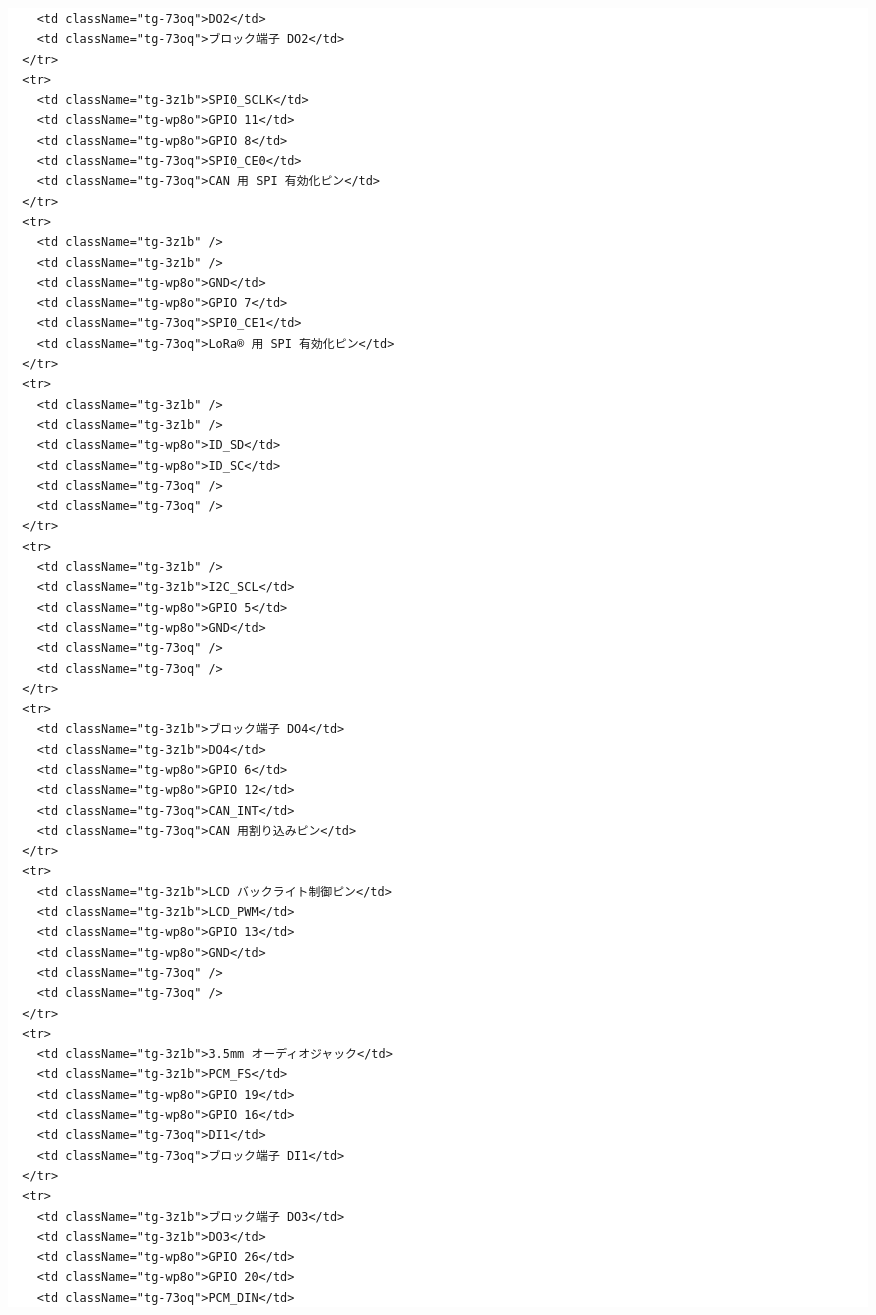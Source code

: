         <td className="tg-73oq">DO2</td>
        <td className="tg-73oq">ブロック端子 DO2</td>
      </tr>
      <tr>
        <td className="tg-3z1b">SPI0_SCLK</td>
        <td className="tg-wp8o">GPIO 11</td>
        <td className="tg-wp8o">GPIO 8</td>
        <td className="tg-73oq">SPI0_CE0</td>
        <td className="tg-73oq">CAN 用 SPI 有効化ピン</td>
      </tr>
      <tr>
        <td className="tg-3z1b" />
        <td className="tg-3z1b" />
        <td className="tg-wp8o">GND</td>
        <td className="tg-wp8o">GPIO 7</td>
        <td className="tg-73oq">SPI0_CE1</td>
        <td className="tg-73oq">LoRa® 用 SPI 有効化ピン</td>
      </tr>
      <tr>
        <td className="tg-3z1b" />
        <td className="tg-3z1b" />
        <td className="tg-wp8o">ID_SD</td>
        <td className="tg-wp8o">ID_SC</td>
        <td className="tg-73oq" />
        <td className="tg-73oq" />
      </tr>
      <tr>
        <td className="tg-3z1b" />
        <td className="tg-3z1b">I2C_SCL</td>
        <td className="tg-wp8o">GPIO 5</td>
        <td className="tg-wp8o">GND</td>
        <td className="tg-73oq" />
        <td className="tg-73oq" />
      </tr>
      <tr>
        <td className="tg-3z1b">ブロック端子 DO4</td>
        <td className="tg-3z1b">DO4</td>
        <td className="tg-wp8o">GPIO 6</td>
        <td className="tg-wp8o">GPIO 12</td>
        <td className="tg-73oq">CAN_INT</td>
        <td className="tg-73oq">CAN 用割り込みピン</td>
      </tr>
      <tr>
        <td className="tg-3z1b">LCD バックライト制御ピン</td>
        <td className="tg-3z1b">LCD_PWM</td>
        <td className="tg-wp8o">GPIO 13</td>
        <td className="tg-wp8o">GND</td>
        <td className="tg-73oq" />
        <td className="tg-73oq" />
      </tr>
      <tr>
        <td className="tg-3z1b">3.5mm オーディオジャック</td>
        <td className="tg-3z1b">PCM_FS</td>
        <td className="tg-wp8o">GPIO 19</td>
        <td className="tg-wp8o">GPIO 16</td>
        <td className="tg-73oq">DI1</td>
        <td className="tg-73oq">ブロック端子 DI1</td>
      </tr>
      <tr>
        <td className="tg-3z1b">ブロック端子 DO3</td>
        <td className="tg-3z1b">DO3</td>
        <td className="tg-wp8o">GPIO 26</td>
        <td className="tg-wp8o">GPIO 20</td>
        <td className="tg-73oq">PCM_DIN</td>